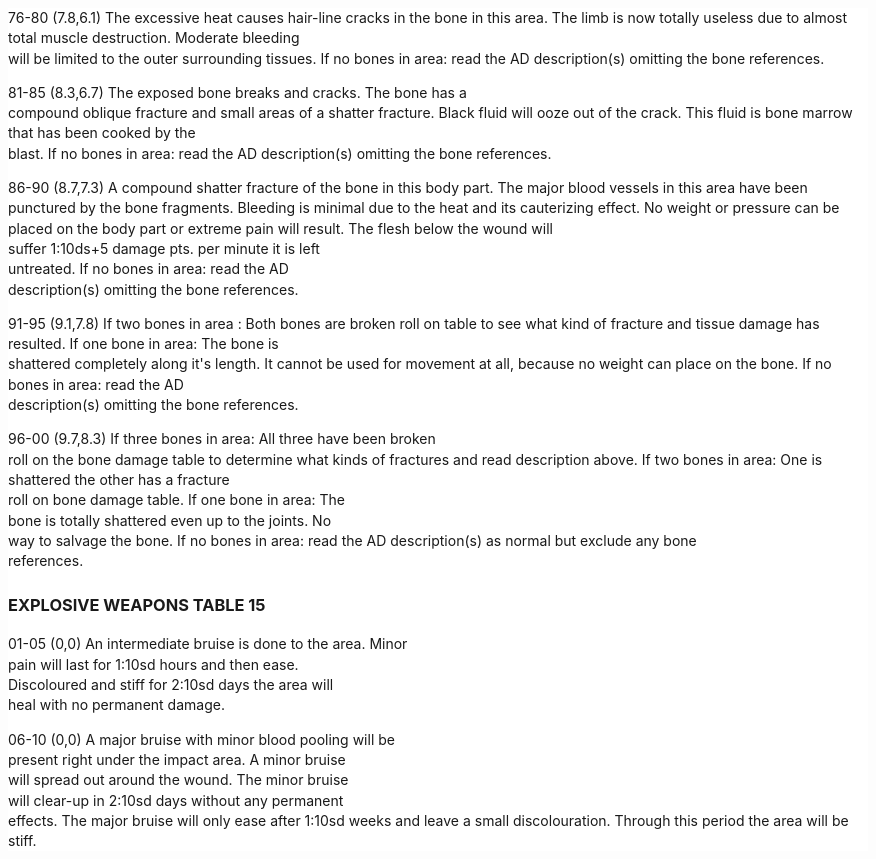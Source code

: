 76-80 (7.8,6.1) The excessive heat causes hair-line cracks in the bone
 in this area. The limb is now totally useless due to
 almost total muscle destruction. Moderate bleeding   
      will be limited to the outer surrounding tissues. If
      no bones in area: read the AD description(s) omitting
      the bone references.                                 

81-85 (8.3,6.7) The exposed bone breaks and cracks. The bone has a   
 compound oblique fracture and small areas of a shatter
 fracture. Black fluid will ooze out of the crack. This
      fluid is bone marrow that has been cooked by the     
      blast. If no bones in area: read the AD description(s)
      omitting the bone references.                        

86-90 (8.7,7.3) A compound shatter fracture of the bone in this body
 part. The major blood vessels in this area have been
 punctured by the bone fragments. Bleeding is minimal
      due to the heat and its cauterizing effect.  No weight
      or pressure can be placed on the body part or extreme
      pain will result. The flesh below the wound will     
      suffer 1:10ds+5 damage pts. per minute it is left    
      untreated. If no bones in area: read the AD          
      description(s) omitting the bone references.         

91-95 (9.1,7.8) If two bones in area : Both bones are broken roll on
 table to see what kind of fracture and tissue damage
 has resulted. If one bone in area: The bone is       
      shattered completely along it's length. It cannot be
      used for movement at all, because no weight can place
      on the bone. If no bones in area: read the AD        
      description(s) omitting the bone references.         

96-00 (9.7,8.3) If three bones in area: All three have been broken   
 roll on the bone damage table to determine what kinds
 of fractures and read description above.  If two bones
      in area: One is shattered the other has a fracture   
      roll on bone damage table. If one bone in area: The  
      bone is totally shattered even up to the joints. No  
      way to salvage the bone. If no bones in area: read the
      AD description(s) as normal but exclude any bone     
      references.                                          



### EXPLOSIVE WEAPONS  TABLE 15

01-05 (0,0) An intermediate bruise is done to the area.  Minor   
 pain will last for 1:10sd hours and then ease.       
 Discoloured and stiff for 2:10sd days the area will  
      heal with no permanent damage.                       

06-10 (0,0) A major bruise with minor blood pooling will be      
 present right under the impact area. A minor bruise  
 will spread out around the wound. The minor bruise   
      will clear-up in 2:10sd days without any permanent   
      effects. The major bruise will only ease after 1:10sd
      weeks and leave a small discolouration.  Through this
      period the area will be stiff.                       
